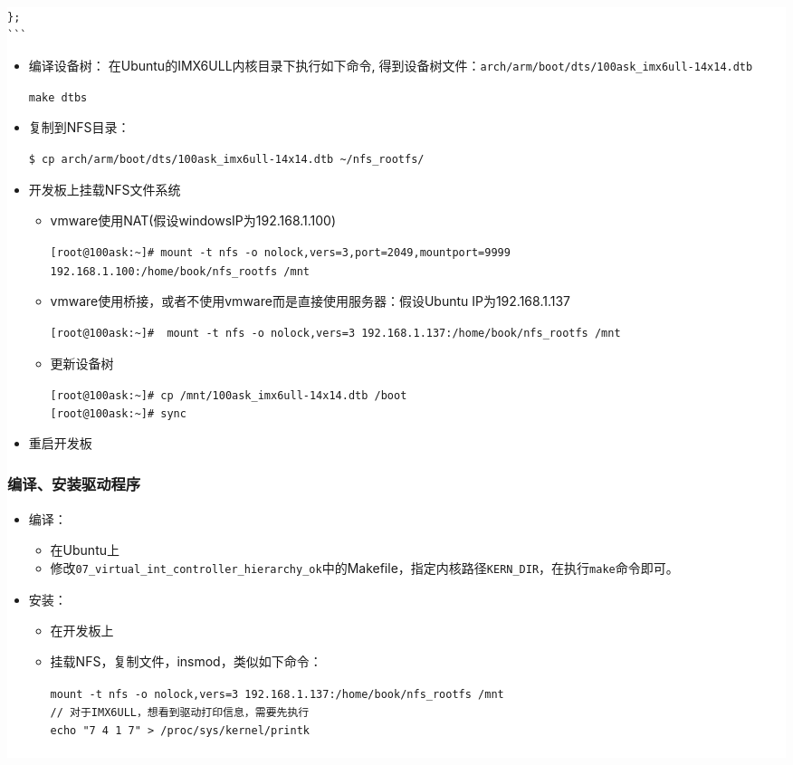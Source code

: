     };
    ```

  * 编译设备树：
    在Ubuntu的IMX6ULL内核目录下执行如下命令,
    得到设备树文件：`arch/arm/boot/dts/100ask_imx6ull-14x14.dtb`

    ```shell
    make dtbs
    ```

  * 复制到NFS目录：

    ```shell
    $ cp arch/arm/boot/dts/100ask_imx6ull-14x14.dtb ~/nfs_rootfs/
    ```

* 开发板上挂载NFS文件系统

    * vmware使用NAT(假设windowsIP为192.168.1.100)

        ```shell
        [root@100ask:~]# mount -t nfs -o nolock,vers=3,port=2049,mountport=9999 
        192.168.1.100:/home/book/nfs_rootfs /mnt
        ```

    * vmware使用桥接，或者不使用vmware而是直接使用服务器：假设Ubuntu IP为192.168.1.137

        ```shell
        [root@100ask:~]#  mount -t nfs -o nolock,vers=3 192.168.1.137:/home/book/nfs_rootfs /mnt
        ```

    * 更新设备树

        ```shell
        [root@100ask:~]# cp /mnt/100ask_imx6ull-14x14.dtb /boot
        [root@100ask:~]# sync
        ```

* 重启开发板

### 编译、安装驱动程序

* 编译：

    * 在Ubuntu上
    * 修改`07_virtual_int_controller_hierarchy_ok`中的Makefile，指定内核路径`KERN_DIR`，在执行`make`命令即可。

* 安装：

    * 在开发板上

    * 挂载NFS，复制文件，insmod，类似如下命令：

        ```shell
        mount -t nfs -o nolock,vers=3 192.168.1.137:/home/book/nfs_rootfs /mnt
        // 对于IMX6ULL，想看到驱动打印信息，需要先执行
        echo "7 4 1 7" > /proc/sys/kernel/printk
        